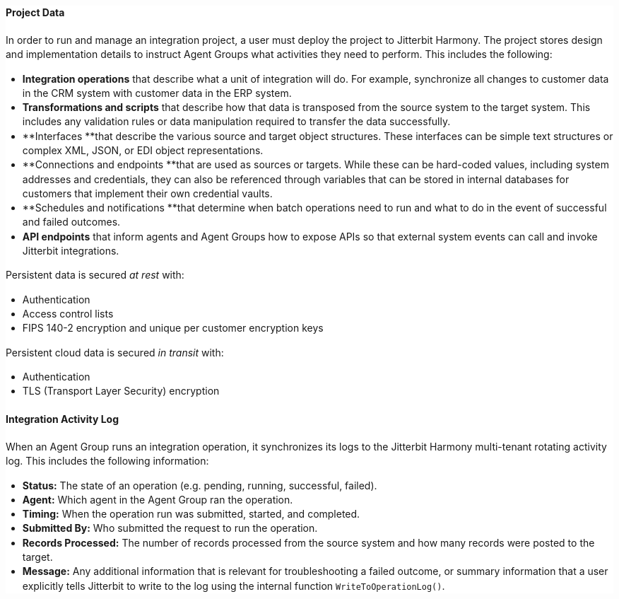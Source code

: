 #### Project Data

In order to run and manage an integration project, a user must deploy
the project to Jitterbit Harmony. The project stores design and
implementation details to instruct Agent Groups what activities they
need to perform. This includes the following:

-   **Integration operations** that describe what a unit of integration
    will do. For example, synchronize all changes to customer data in
    the CRM system with customer data in the ERP system.
-   **Transformations and scripts** that describe how that data is
    transposed from the source system to the target system. This
    includes any validation rules or data manipulation required to
    transfer the data successfully.
-   **Interfaces **that describe the various source and target object
    structures. These interfaces can be simple text structures or
    complex XML, JSON, or EDI object representations.
-   **Connections and endpoints **that are used as sources or targets.
    While these can be hard-coded values, including system addresses and
    credentials, they can also be referenced through variables that can
    be stored in internal databases for customers that implement their
    own credential vaults.
-   **Schedules and notifications **that determine when batch operations
    need to run and what to do in the event of successful and failed
    outcomes.
-   **API endpoints** that inform agents and Agent Groups how to expose
    APIs so that external system events can call and invoke Jitterbit
    integrations.

Persistent data is secured *at rest* with:

-   Authentication
-   Access control lists
-   FIPS 140-2 encryption and unique per customer encryption keys

Persistent cloud data is secured *in transit* with:

-   Authentication
-   TLS (Transport Layer Security) encryption

#### Integration Activity Log

When an Agent Group runs an integration operation, it synchronizes its
logs to the Jitterbit Harmony multi-tenant rotating activity log. This
includes the following information:

-   **Status:** The state of an operation (e.g. pending, running,
    successful, failed).
-   **Agent:** Which agent in the Agent Group ran the operation.
-   **Timing:** When the operation run was submitted, started, and
    completed.
-   **Submitted By:** Who submitted the request to run the operation.
-   **Records Processed:** The number of records processed from the
    source system and how many records were posted to the target.
-   **Message:** Any additional information that is relevant for
    troubleshooting a failed outcome, or summary information that a user
    explicitly tells Jitterbit to write to the log using the internal
    function `WriteToOperationLog()`.
